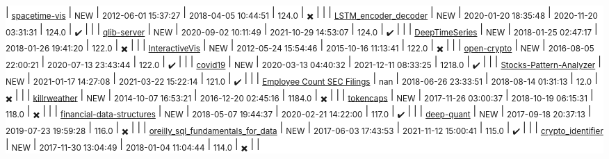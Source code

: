 | <sub>[spacetime-vis](https://github.com/oscarperpinan/spacetime-vis)</sub>                                                                                                                                         | <sub>NEW</sub>       | <sub>2012-06-01 15:37:27</sub> | <sub>2018-04-05 10:44:51</sub> | <sub>124.0</sub>        | <sub>:heavy_multiplication_x:</sub> | <sub></sub>         |
| <sub>[LSTM_encoder_decoder](https://github.com/lkulowski/LSTM_encoder_decoder)</sub>                                                                                                                               | <sub>NEW</sub>       | <sub>2020-01-20 18:35:48</sub> | <sub>2020-11-20 03:31:31</sub> | <sub>124.0</sub>        | <sub>:heavy_check_mark:</sub>       | <sub></sub>         |
| <sub>[qlib-server](https://github.com/microsoft/qlib-server)</sub>                                                                                                                                                 | <sub>NEW</sub>       | <sub>2020-09-02 10:11:49</sub> | <sub>2021-10-29 14:53:07</sub> | <sub>124.0</sub>        | <sub>:heavy_check_mark:</sub>       | <sub></sub>         |
| <sub>[DeepTimeSeries](https://github.com/pipidog/DeepTimeSeries)</sub>                                                                                                                                             | <sub>NEW</sub>       | <sub>2018-01-25 02:47:17</sub> | <sub>2018-01-26 19:41:20</sub> | <sub>122.0</sub>        | <sub>:heavy_multiplication_x:</sub> | <sub></sub>         |
| <sub>[InteractiveVis](https://github.com/oxfordinternetinstitute/InteractiveVis)</sub>                                                                                                                             | <sub>NEW</sub>       | <sub>2012-05-24 15:54:46</sub> | <sub>2015-10-16 11:13:41</sub> | <sub>122.0</sub>        | <sub>:heavy_multiplication_x:</sub> | <sub></sub>         |
| <sub>[open-crypto](https://github.com/vapor/open-crypto)</sub>                                                                                                                                                     | <sub>NEW</sub>       | <sub>2016-08-05 22:00:21</sub> | <sub>2020-07-13 23:43:44</sub> | <sub>122.0</sub>        | <sub>:heavy_check_mark:</sub>       | <sub></sub>         |
| <sub>[covid19](https://github.com/pomber/covid19)</sub>                                                                                                                                                            | <sub>NEW</sub>       | <sub>2020-03-13 04:40:32</sub> | <sub>2021-12-11 08:33:25</sub> | <sub>1218.0</sub>       | <sub>:heavy_check_mark:</sub>       | <sub></sub>         |
| <sub>[Stocks-Pattern-Analyzer](https://github.com/gaborvecsei/Stocks-Pattern-Analyzer)</sub>                                                                                                                       | <sub>NEW</sub>       | <sub>2021-01-17 14:27:08</sub> | <sub>2021-03-22 15:22:14</sub> | <sub>121.0</sub>        | <sub>:heavy_check_mark:</sub>       | <sub></sub>         |
| <sub>[Employee Count SEC Filings](https://github.com/healthgradient/sec_employee_information_extraction)</sub>                                                                                                     | <sub>nan</sub>       | <sub>2018-06-26 23:33:51</sub> | <sub>2018-08-14 01:31:13</sub> | <sub>12.0</sub>         | <sub>:heavy_multiplication_x:</sub> | <sub></sub>         |
| <sub>[killrweather](https://github.com/killrweather/killrweather)</sub>                                                                                                                                            | <sub>NEW</sub>       | <sub>2014-10-07 16:53:21</sub> | <sub>2016-12-20 02:45:16</sub> | <sub>1184.0</sub>       | <sub>:heavy_multiplication_x:</sub> | <sub></sub>         |
| <sub>[tokencaps](https://github.com/pRoy24/tokencaps)</sub>                                                                                                                                                        | <sub>NEW</sub>       | <sub>2017-11-26 03:00:37</sub> | <sub>2018-10-19 06:15:31</sub> | <sub>118.0</sub>        | <sub>:heavy_multiplication_x:</sub> | <sub></sub>         |
| <sub>[financial-data-structures](https://github.com/Jackal08/financial-data-structures)</sub>                                                                                                                      | <sub>NEW</sub>       | <sub>2018-05-07 19:44:37</sub> | <sub>2020-02-21 14:22:00</sub> | <sub>117.0</sub>        | <sub>:heavy_check_mark:</sub>       | <sub></sub>         |
| <sub>[deep-quant](https://github.com/euclidjda/deep-quant)</sub>                                                                                                                                                   | <sub>NEW</sub>       | <sub>2017-09-18 20:37:13</sub> | <sub>2019-07-23 19:59:28</sub> | <sub>116.0</sub>        | <sub>:heavy_multiplication_x:</sub> | <sub></sub>         |
| <sub>[oreilly_sql_fundamentals_for_data](https://github.com/thomasnield/oreilly_sql_fundamentals_for_data)</sub>                                                                                                   | <sub>NEW</sub>       | <sub>2017-06-03 17:43:53</sub> | <sub>2021-11-12 15:00:41</sub> | <sub>115.0</sub>        | <sub>:heavy_check_mark:</sub>       | <sub></sub>         |
| <sub>[crypto_identifier](https://github.com/Acceis/crypto_identifier)</sub>                                                                                                                                        | <sub>NEW</sub>       | <sub>2017-11-30 13:04:49</sub> | <sub>2018-01-04 11:04:44</sub> | <sub>114.0</sub>        | <sub>:heavy_multiplication_x:</sub> | <sub></sub>         |